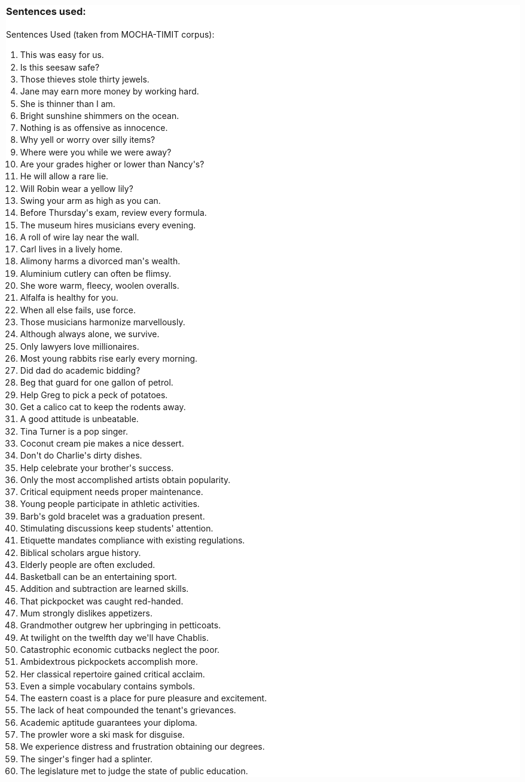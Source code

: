 ### Sentences used:

Sentences Used (taken from MOCHA-TIMIT corpus):

001. This was easy for us.
002. Is this seesaw safe?
003. Those thieves stole thirty jewels.
004. Jane may earn more money by working hard.
005. She is thinner than I am.
006. Bright sunshine shimmers on the ocean.
007. Nothing is as offensive as innocence.
008. Why yell or worry over silly items?
009. Where were you while we were away?
010. Are your grades higher or lower than Nancy's?
011. He will allow a rare lie.
012. Will Robin wear a yellow lily?
013. Swing your arm as high as you can.
014. Before Thursday's exam, review every formula.
015. The museum hires musicians every evening.
016. A roll of wire lay near the wall.
017. Carl lives in a lively home.
018. Alimony harms a divorced man's wealth.
019. Aluminium cutlery can often be flimsy.
020. She wore warm, fleecy, woolen overalls.
021. Alfalfa is healthy for you.
022. When all else fails, use force.
023. Those musicians harmonize marvellously.
024. Although always alone, we survive.
025. Only lawyers love millionaires.
026. Most young rabbits rise early every morning.
027. Did dad do academic bidding?
028. Beg that guard for one gallon of petrol.
029. Help Greg to pick a peck of potatoes.
030. Get a calico cat to keep the rodents away.
031. A good attitude is unbeatable.
032. Tina Turner is a pop singer.
033. Coconut cream pie makes a nice dessert.
034. Don't do Charlie's dirty dishes.
035. Help celebrate your brother's success.
036. Only the most accomplished artists obtain popularity.
037. Critical equipment needs proper maintenance.
038. Young people participate in athletic activities.
039. Barb's gold bracelet was a graduation present.
040. Stimulating discussions keep students' attention.
041. Etiquette mandates compliance with existing regulations.
042. Biblical scholars argue history.
043. Elderly people are often excluded.
044. Basketball can be an entertaining sport.
045. Addition and subtraction are learned skills.
046. That pickpocket was caught red-handed.
047. Mum strongly dislikes appetizers.
048. Grandmother outgrew her upbringing in petticoats.
049. At twilight on the twelfth day we'll have Chablis.
050. Catastrophic economic cutbacks neglect the poor.
051. Ambidextrous pickpockets accomplish more.
052. Her classical repertoire gained critical acclaim.
053. Even a simple vocabulary contains symbols.
054. The eastern coast is a place for pure pleasure and excitement.
055. The lack of heat compounded the tenant's grievances.
056. Academic aptitude guarantees your diploma.
057. The prowler wore a ski mask for disguise.
058. We experience distress and frustration obtaining our degrees.
059. The singer's finger had a splinter.
060. The legislature met to judge the state of public education.